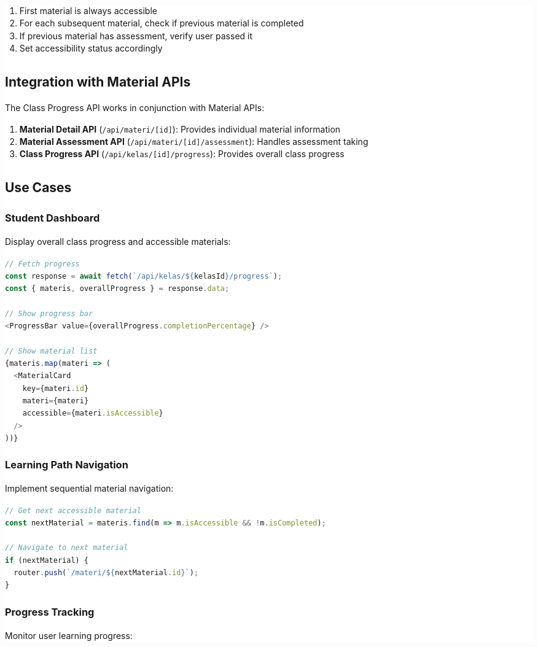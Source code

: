 1. First material is always accessible
2. For each subsequent material, check if previous material is completed
3. If previous material has assessment, verify user passed it
4. Set accessibility status accordingly

## Integration with Material APIs

The Class Progress API works in conjunction with Material APIs:

1. **Material Detail API** (`/api/materi/[id]`): Provides individual material information
2. **Material Assessment API** (`/api/materi/[id]/assessment`): Handles assessment taking
3. **Class Progress API** (`/api/kelas/[id]/progress`): Provides overall class progress

## Use Cases

### Student Dashboard
Display overall class progress and accessible materials:

```typescript
// Fetch progress
const response = await fetch(`/api/kelas/${kelasId}/progress`);
const { materis, overallProgress } = response.data;

// Show progress bar
<ProgressBar value={overallProgress.completionPercentage} />

// Show material list
{materis.map(materi => (
  <MaterialCard 
    key={materi.id}
    materi={materi}
    accessible={materi.isAccessible}
  />
))}
```

### Learning Path Navigation
Implement sequential material navigation:

```typescript
// Get next accessible material
const nextMaterial = materis.find(m => m.isAccessible && !m.isCompleted);

// Navigate to next material
if (nextMaterial) {
  router.push(`/materi/${nextMaterial.id}`);
}
```

### Progress Tracking
Monitor user learning progress:
